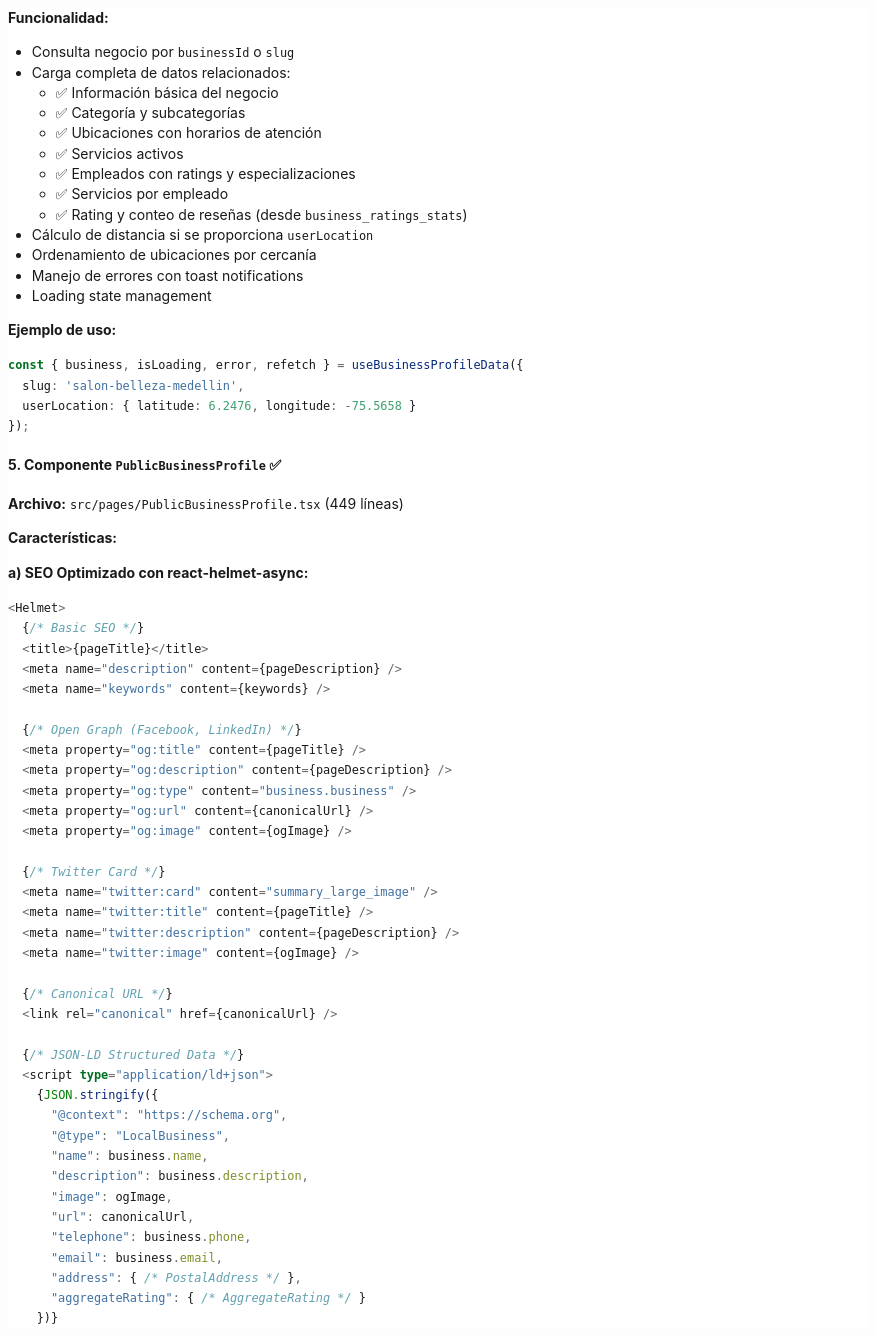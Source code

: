 **Funcionalidad:**
- Consulta negocio por `businessId` o `slug`
- Carga completa de datos relacionados:
  - ✅ Información básica del negocio
  - ✅ Categoría y subcategorías
  - ✅ Ubicaciones con horarios de atención
  - ✅ Servicios activos
  - ✅ Empleados con ratings y especializaciones
  - ✅ Servicios por empleado
  - ✅ Rating y conteo de reseñas (desde `business_ratings_stats`)
- Cálculo de distancia si se proporciona `userLocation`
- Ordenamiento de ubicaciones por cercanía
- Manejo de errores con toast notifications
- Loading state management

**Ejemplo de uso:**
```typescript
const { business, isLoading, error, refetch } = useBusinessProfileData({
  slug: 'salon-belleza-medellin',
  userLocation: { latitude: 6.2476, longitude: -75.5658 }
});
```

#### 5. Componente `PublicBusinessProfile` ✅
**Archivo:** `src/pages/PublicBusinessProfile.tsx` (449 líneas)

**Características:**

**a) SEO Optimizado con react-helmet-async:**
```typescript
<Helmet>
  {/* Basic SEO */}
  <title>{pageTitle}</title>
  <meta name="description" content={pageDescription} />
  <meta name="keywords" content={keywords} />
  
  {/* Open Graph (Facebook, LinkedIn) */}
  <meta property="og:title" content={pageTitle} />
  <meta property="og:description" content={pageDescription} />
  <meta property="og:type" content="business.business" />
  <meta property="og:url" content={canonicalUrl} />
  <meta property="og:image" content={ogImage} />
  
  {/* Twitter Card */}
  <meta name="twitter:card" content="summary_large_image" />
  <meta name="twitter:title" content={pageTitle} />
  <meta name="twitter:description" content={pageDescription} />
  <meta name="twitter:image" content={ogImage} />
  
  {/* Canonical URL */}
  <link rel="canonical" href={canonicalUrl} />
  
  {/* JSON-LD Structured Data */}
  <script type="application/ld+json">
    {JSON.stringify({
      "@context": "https://schema.org",
      "@type": "LocalBusiness",
      "name": business.name,
      "description": business.description,
      "image": ogImage,
      "url": canonicalUrl,
      "telephone": business.phone,
      "email": business.email,
      "address": { /* PostalAddress */ },
      "aggregateRating": { /* AggregateRating */ }
    })}
```